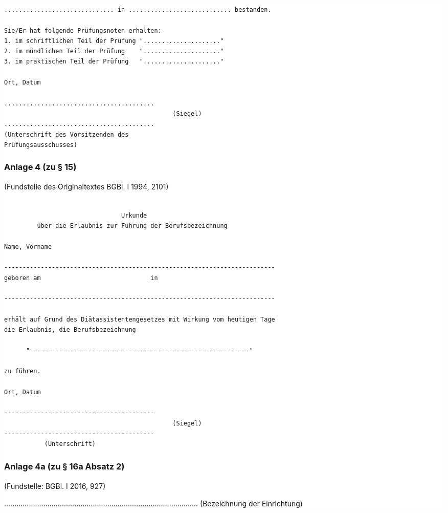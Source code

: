```
.............................. in ............................ bestanden.
 
Sie/Er hat folgende Prüfungsnoten erhalten:
1. im schriftlichen Teil der Prüfung "....................."
2. im mündlichen Teil der Prüfung    "....................."
3. im praktischen Teil der Prüfung   "....................."
 
Ort, Datum
 
.........................................
                                              (Siegel)
.........................................
(Unterschrift des Vorsitzenden des
Prüfungsausschusses)
```

### Anlage 4 (zu § 15)

(Fundstelle des Originaltextes BGBl. I 1994, 2101)

```
 
                                Urkunde
         über die Erlaubnis zur Führung der Berufsbezeichnung
 
Name, Vorname
 
--------------------------------------------------------------------------
geboren am                              in
 
--------------------------------------------------------------------------
 
erhält auf Grund des Diätassistentengesetzes mit Wirkung vom heutigen Tage
die Erlaubnis, die Berufsbezeichnung
 
      "------------------------------------------------------------"
 
zu führen.
 
Ort, Datum
 
-----------------------------------------
                                              (Siegel)
-----------------------------------------
           (Unterschrift)
```

### Anlage 4a (zu § 16a Absatz 2)

(Fundstelle: BGBl. I 2016, 927)

..............................................................................................
(Bezeichnung der Einrichtung)
